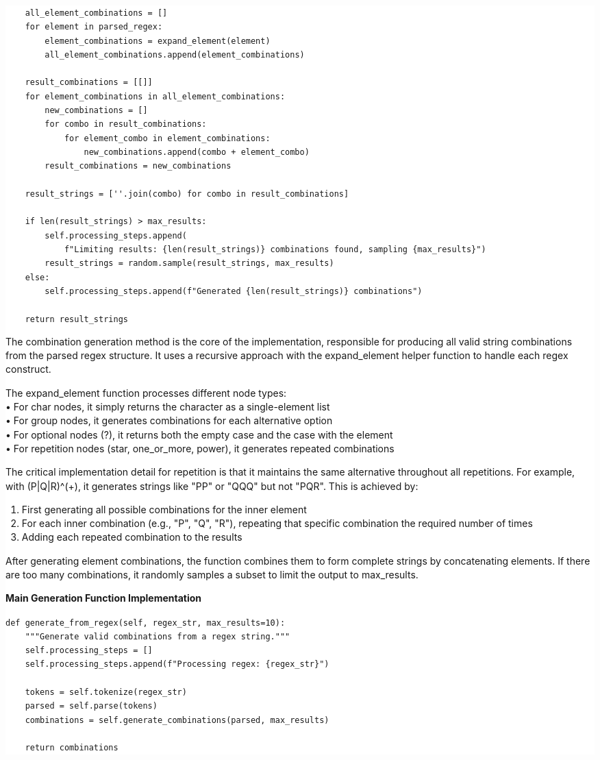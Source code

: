 ````
    all_element_combinations = []
    for element in parsed_regex:
        element_combinations = expand_element(element)
        all_element_combinations.append(element_combinations)

    result_combinations = [[]]
    for element_combinations in all_element_combinations:
        new_combinations = []
        for combo in result_combinations:
            for element_combo in element_combinations:
                new_combinations.append(combo + element_combo)
        result_combinations = new_combinations

    result_strings = [''.join(combo) for combo in result_combinations]

    if len(result_strings) > max_results:
        self.processing_steps.append(
            f"Limiting results: {len(result_strings)} combinations found, sampling {max_results}")
        result_strings = random.sample(result_strings, max_results)
    else:
        self.processing_steps.append(f"Generated {len(result_strings)} combinations")

    return result_strings
````

The combination generation method is the core of the implementation, responsible for producing all valid string combinations from the parsed regex structure. It uses a recursive approach with the expand_element helper function to handle each regex construct.

The expand_element function processes different node types:\
• For char nodes, it simply returns the character as a single-element list \
• For group nodes, it generates combinations for each alternative option \
• For optional nodes (?), it returns both the empty case and the case with the element \
•  For repetition nodes (star, one_or_more, power), it generates repeated combinations

The critical implementation detail for repetition is that it maintains the same alternative throughout all repetitions. For example, with (P|Q|R)^(+), it generates strings like "PP" or "QQQ" but not "PQR". This is achieved by: 
1. First generating all possible combinations for the inner element
2. For each inner combination (e.g., "P", "Q", "R"), repeating that specific combination the required number of times
3. Adding each repeated combination to the results

After generating element combinations, the function combines them to form complete strings by concatenating elements. If there are too many combinations, it randomly samples a subset to limit the output to max_results.

**Main Generation Function Implementation**

````
def generate_from_regex(self, regex_str, max_results=10):
    """Generate valid combinations from a regex string."""
    self.processing_steps = []
    self.processing_steps.append(f"Processing regex: {regex_str}")

    tokens = self.tokenize(regex_str)
    parsed = self.parse(tokens)
    combinations = self.generate_combinations(parsed, max_results)

    return combinations
````
